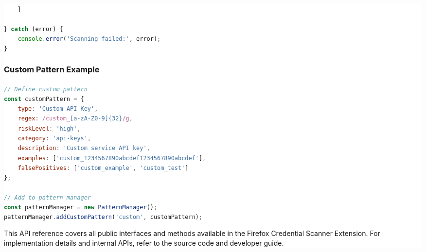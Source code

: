 ```javascript
    }
    
} catch (error) {
    console.error('Scanning failed:', error);
}
```

### Custom Pattern Example

```javascript
// Define custom pattern
const customPattern = {
    type: 'Custom API Key',
    regex: /custom_[a-zA-Z0-9]{32}/g,
    riskLevel: 'high',
    category: 'api-keys',
    description: 'Custom service API key',
    examples: ['custom_1234567890abcdef1234567890abcdef'],
    falsePositives: ['custom_example', 'custom_test']
};

// Add to pattern manager
const patternManager = new PatternManager();
patternManager.addCustomPattern('custom', customPattern);
```

This API reference covers all public interfaces and methods available in the Firefox Credential Scanner Extension. For implementation details and internal APIs, refer to the source code and developer guide.
